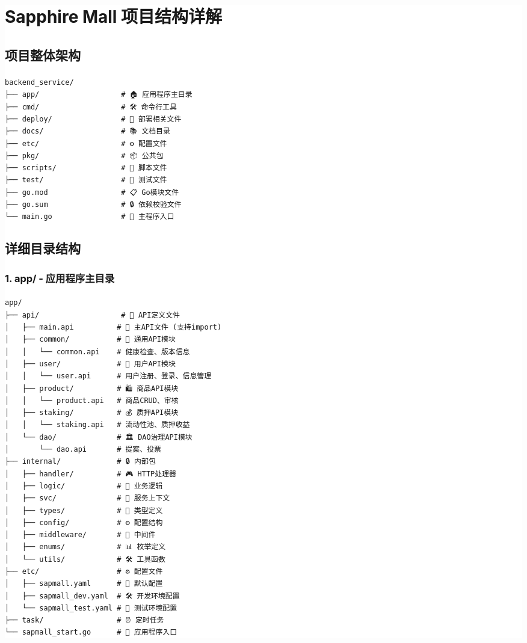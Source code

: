 # Sapphire Mall 项目结构详解

## 项目整体架构

```
backend_service/
├── app/                   # 🏠 应用程序主目录
├── cmd/                   # 🛠️ 命令行工具
├── deploy/                # 🚀 部署相关文件
├── docs/                  # 📚 文档目录
├── etc/                   # ⚙️ 配置文件
├── pkg/                   # 📦 公共包
├── scripts/               # 📜 脚本文件
├── test/                  # 🧪 测试文件
├── go.mod                 # 📋 Go模块文件
├── go.sum                 # 🔒 依赖校验文件
└── main.go                # 🎯 主程序入口
```

## 详细目录结构

### 1. app/ - 应用程序主目录

```
app/
├── api/                   # 📡 API定义文件
│   ├── main.api          # 🎯 主API文件 (支持import)
│   ├── common/           # 🔧 通用API模块
│   │   └── common.api    # 健康检查、版本信息
│   ├── user/             # 👤 用户API模块
│   │   └── user.api      # 用户注册、登录、信息管理
│   ├── product/          # 🛍️ 商品API模块
│   │   └── product.api   # 商品CRUD、审核
│   ├── staking/          # 💰 质押API模块
│   │   └── staking.api   # 流动性池、质押收益
│   └── dao/              # 🏛️ DAO治理API模块
│       └── dao.api       # 提案、投票
├── internal/             # 🔒 内部包
│   ├── handler/          # 🎮 HTTP处理器
│   ├── logic/            # 🧠 业务逻辑
│   ├── svc/              # 🔧 服务上下文
│   ├── types/            # 📝 类型定义
│   ├── config/           # ⚙️ 配置结构
│   ├── middleware/       # 🔗 中间件
│   ├── enums/            # 📊 枚举定义
│   └── utils/            # 🛠️ 工具函数
├── etc/                  # ⚙️ 配置文件
│   ├── sapmall.yaml      # 📄 默认配置
│   ├── sapmall_dev.yaml  # 🛠️ 开发环境配置
│   └── sapmall_test.yaml # 🧪 测试环境配置
├── task/                 # ⏰ 定时任务
└── sapmall_start.go      # 🚀 应用程序入口
```
